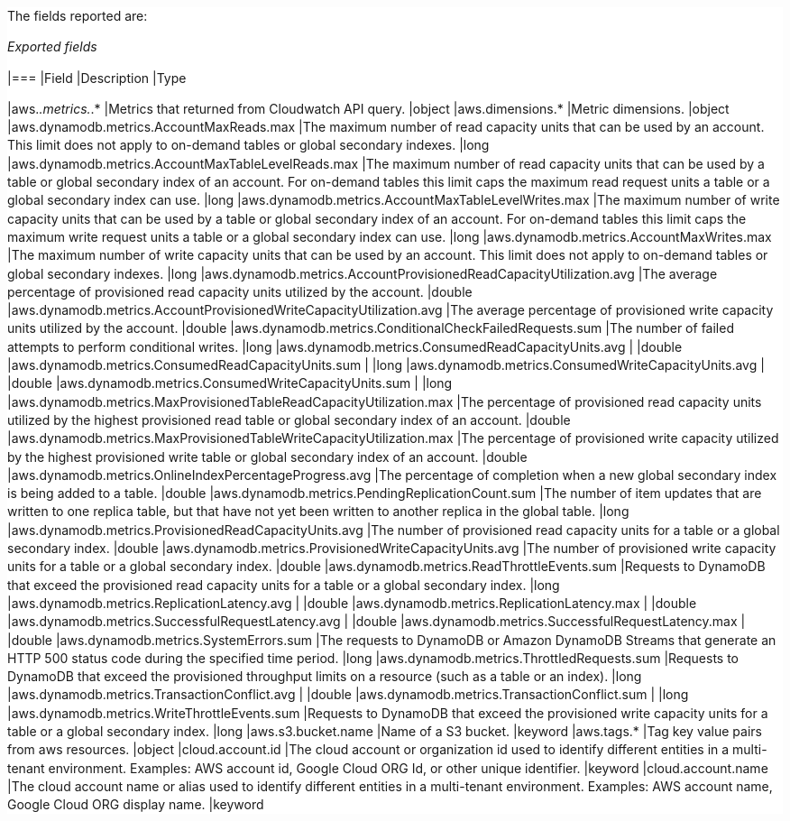 The fields reported are:

*Exported fields*

|===
|Field |Description |Type 

|aws.*.metrics.*.* |Metrics that returned from Cloudwatch API query. |object 
|aws.dimensions.* |Metric dimensions. |object 
|aws.dynamodb.metrics.AccountMaxReads.max |The maximum number of read capacity units that can be used by an account. This limit does not apply to on-demand tables or global secondary indexes. |long 
|aws.dynamodb.metrics.AccountMaxTableLevelReads.max |The maximum number of read capacity units that can be used by a table or global secondary index of an account. For on-demand tables this limit caps the maximum read request units a table or a global secondary index can use. |long 
|aws.dynamodb.metrics.AccountMaxTableLevelWrites.max |The maximum number of write capacity units that can be used by a table or global secondary index of an account. For on-demand tables this limit caps the maximum write request units a table or a global secondary index can use. |long 
|aws.dynamodb.metrics.AccountMaxWrites.max |The maximum number of write capacity units that can be used by an account. This limit does not apply to on-demand tables or global secondary indexes. |long 
|aws.dynamodb.metrics.AccountProvisionedReadCapacityUtilization.avg |The average percentage of provisioned read capacity units utilized by the account. |double 
|aws.dynamodb.metrics.AccountProvisionedWriteCapacityUtilization.avg |The average percentage of provisioned write capacity units utilized by the account. |double 
|aws.dynamodb.metrics.ConditionalCheckFailedRequests.sum |The number of failed attempts to perform conditional writes. |long 
|aws.dynamodb.metrics.ConsumedReadCapacityUnits.avg | |double 
|aws.dynamodb.metrics.ConsumedReadCapacityUnits.sum | |long 
|aws.dynamodb.metrics.ConsumedWriteCapacityUnits.avg | |double 
|aws.dynamodb.metrics.ConsumedWriteCapacityUnits.sum | |long 
|aws.dynamodb.metrics.MaxProvisionedTableReadCapacityUtilization.max |The percentage of provisioned read capacity units utilized by the highest provisioned read table or global secondary index of an account. |double 
|aws.dynamodb.metrics.MaxProvisionedTableWriteCapacityUtilization.max |The percentage of provisioned write capacity utilized by the highest provisioned write table or global secondary index of an account. |double 
|aws.dynamodb.metrics.OnlineIndexPercentageProgress.avg |The percentage of completion when a new global secondary index is being added to a table. |double 
|aws.dynamodb.metrics.PendingReplicationCount.sum |The number of item updates that are written to one replica table, but that have not yet been written to another replica in the global table. |long 
|aws.dynamodb.metrics.ProvisionedReadCapacityUnits.avg |The number of provisioned read capacity units for a table or a global secondary index. |double 
|aws.dynamodb.metrics.ProvisionedWriteCapacityUnits.avg |The number of provisioned write capacity units for a table or a global secondary index. |double 
|aws.dynamodb.metrics.ReadThrottleEvents.sum |Requests to DynamoDB that exceed the provisioned read capacity units for a table or a global secondary index. |long 
|aws.dynamodb.metrics.ReplicationLatency.avg | |double 
|aws.dynamodb.metrics.ReplicationLatency.max | |double 
|aws.dynamodb.metrics.SuccessfulRequestLatency.avg | |double 
|aws.dynamodb.metrics.SuccessfulRequestLatency.max | |double 
|aws.dynamodb.metrics.SystemErrors.sum |The requests to DynamoDB or Amazon DynamoDB Streams that generate an HTTP 500 status code during the specified time period. |long 
|aws.dynamodb.metrics.ThrottledRequests.sum |Requests to DynamoDB that exceed the provisioned throughput limits on a resource (such as a table or an index). |long 
|aws.dynamodb.metrics.TransactionConflict.avg | |double 
|aws.dynamodb.metrics.TransactionConflict.sum | |long 
|aws.dynamodb.metrics.WriteThrottleEvents.sum |Requests to DynamoDB that exceed the provisioned write capacity units for a table or a global secondary index. |long 
|aws.s3.bucket.name |Name of a S3 bucket. |keyword 
|aws.tags.* |Tag key value pairs from aws resources. |object 
|cloud.account.id |The cloud account or organization id used to identify different entities in a multi-tenant environment. Examples: AWS account id, Google Cloud ORG Id, or other unique identifier. |keyword 
|cloud.account.name |The cloud account name or alias used to identify different entities in a multi-tenant environment. Examples: AWS account name, Google Cloud ORG display name. |keyword 